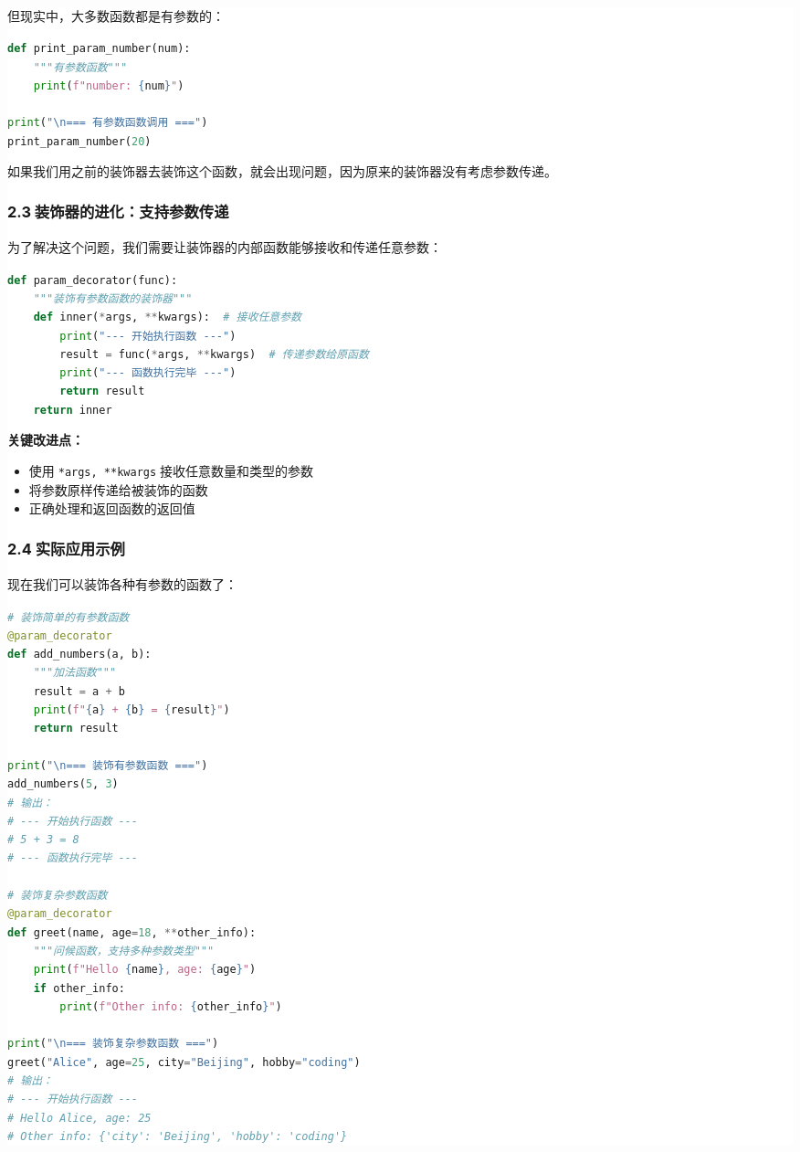 但现实中，大多数函数都是有参数的：

```python
def print_param_number(num):
    """有参数函数"""
    print(f"number: {num}")

print("\n=== 有参数函数调用 ===")
print_param_number(20)
```

如果我们用之前的装饰器去装饰这个函数，就会出现问题，因为原来的装饰器没有考虑参数传递。

### 2.3 装饰器的进化：支持参数传递

为了解决这个问题，我们需要让装饰器的内部函数能够接收和传递任意参数：

```python
def param_decorator(func):
    """装饰有参数函数的装饰器"""
    def inner(*args, **kwargs):  # 接收任意参数
        print("--- 开始执行函数 ---")
        result = func(*args, **kwargs)  # 传递参数给原函数
        print("--- 函数执行完毕 ---")
        return result
    return inner
```

**关键改进点：**
- 使用 `*args, **kwargs` 接收任意数量和类型的参数
- 将参数原样传递给被装饰的函数
- 正确处理和返回函数的返回值

### 2.4 实际应用示例

现在我们可以装饰各种有参数的函数了：

```python
# 装饰简单的有参数函数
@param_decorator
def add_numbers(a, b):
    """加法函数"""
    result = a + b
    print(f"{a} + {b} = {result}")
    return result

print("\n=== 装饰有参数函数 ===")
add_numbers(5, 3)
# 输出：
# --- 开始执行函数 ---
# 5 + 3 = 8
# --- 函数执行完毕 ---

# 装饰复杂参数函数
@param_decorator
def greet(name, age=18, **other_info):
    """问候函数，支持多种参数类型"""
    print(f"Hello {name}, age: {age}")
    if other_info:
        print(f"Other info: {other_info}")

print("\n=== 装饰复杂参数函数 ===")
greet("Alice", age=25, city="Beijing", hobby="coding")
# 输出：
# --- 开始执行函数 ---
# Hello Alice, age: 25
# Other info: {'city': 'Beijing', 'hobby': 'coding'}
```